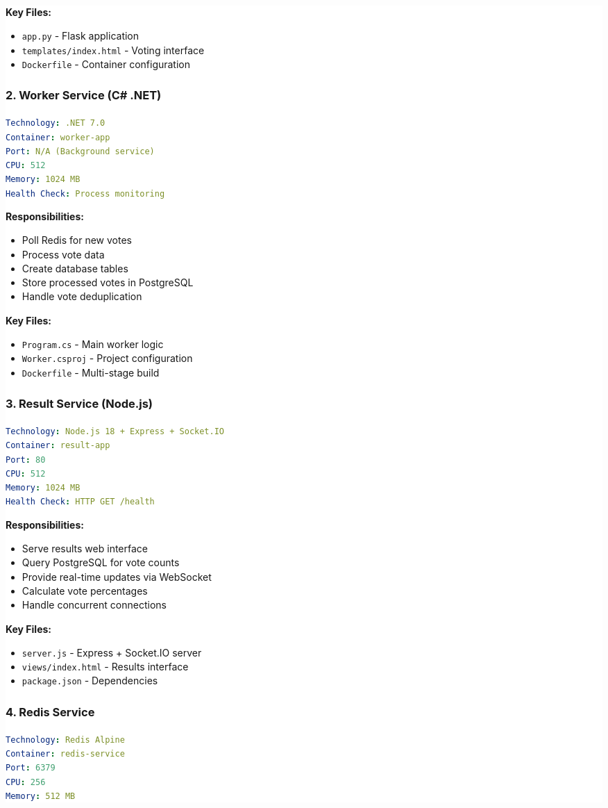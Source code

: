 **Key Files:**
- `app.py` - Flask application
- `templates/index.html` - Voting interface
- `Dockerfile` - Container configuration

### 2. Worker Service (C# .NET)
```yaml
Technology: .NET 7.0
Container: worker-app  
Port: N/A (Background service)
CPU: 512
Memory: 1024 MB
Health Check: Process monitoring
```

**Responsibilities:**
- Poll Redis for new votes
- Process vote data
- Create database tables
- Store processed votes in PostgreSQL
- Handle vote deduplication

**Key Files:**
- `Program.cs` - Main worker logic
- `Worker.csproj` - Project configuration
- `Dockerfile` - Multi-stage build

### 3. Result Service (Node.js)
```yaml
Technology: Node.js 18 + Express + Socket.IO
Container: result-app
Port: 80  
CPU: 512
Memory: 1024 MB
Health Check: HTTP GET /health
```

**Responsibilities:**
- Serve results web interface
- Query PostgreSQL for vote counts
- Provide real-time updates via WebSocket
- Calculate vote percentages
- Handle concurrent connections

**Key Files:**
- `server.js` - Express + Socket.IO server
- `views/index.html` - Results interface
- `package.json` - Dependencies

### 4. Redis Service
```yaml
Technology: Redis Alpine
Container: redis-service
Port: 6379
CPU: 256
Memory: 512 MB
```
